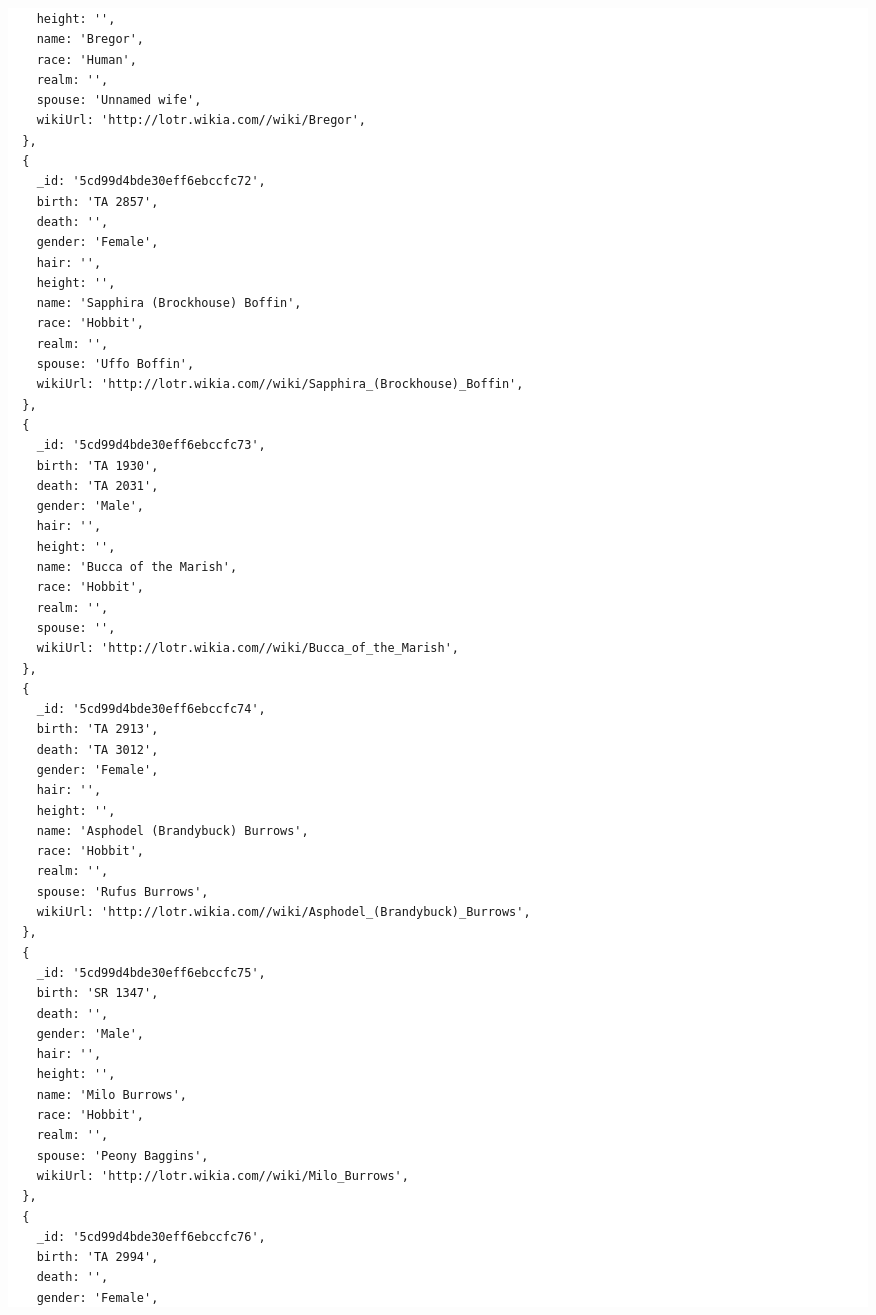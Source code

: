         height: '',
        name: 'Bregor',
        race: 'Human',
        realm: '',
        spouse: 'Unnamed wife',
        wikiUrl: 'http://lotr.wikia.com//wiki/Bregor',
      },
      {
        _id: '5cd99d4bde30eff6ebccfc72',
        birth: 'TA 2857',
        death: '',
        gender: 'Female',
        hair: '',
        height: '',
        name: 'Sapphira (Brockhouse) Boffin',
        race: 'Hobbit',
        realm: '',
        spouse: 'Uffo Boffin',
        wikiUrl: 'http://lotr.wikia.com//wiki/Sapphira_(Brockhouse)_Boffin',
      },
      {
        _id: '5cd99d4bde30eff6ebccfc73',
        birth: 'TA 1930',
        death: 'TA 2031',
        gender: 'Male',
        hair: '',
        height: '',
        name: 'Bucca of the Marish',
        race: 'Hobbit',
        realm: '',
        spouse: '',
        wikiUrl: 'http://lotr.wikia.com//wiki/Bucca_of_the_Marish',
      },
      {
        _id: '5cd99d4bde30eff6ebccfc74',
        birth: 'TA 2913',
        death: 'TA 3012',
        gender: 'Female',
        hair: '',
        height: '',
        name: 'Asphodel (Brandybuck) Burrows',
        race: 'Hobbit',
        realm: '',
        spouse: 'Rufus Burrows',
        wikiUrl: 'http://lotr.wikia.com//wiki/Asphodel_(Brandybuck)_Burrows',
      },
      {
        _id: '5cd99d4bde30eff6ebccfc75',
        birth: 'SR 1347',
        death: '',
        gender: 'Male',
        hair: '',
        height: '',
        name: 'Milo Burrows',
        race: 'Hobbit',
        realm: '',
        spouse: 'Peony Baggins',
        wikiUrl: 'http://lotr.wikia.com//wiki/Milo_Burrows',
      },
      {
        _id: '5cd99d4bde30eff6ebccfc76',
        birth: 'TA 2994',
        death: '',
        gender: 'Female',